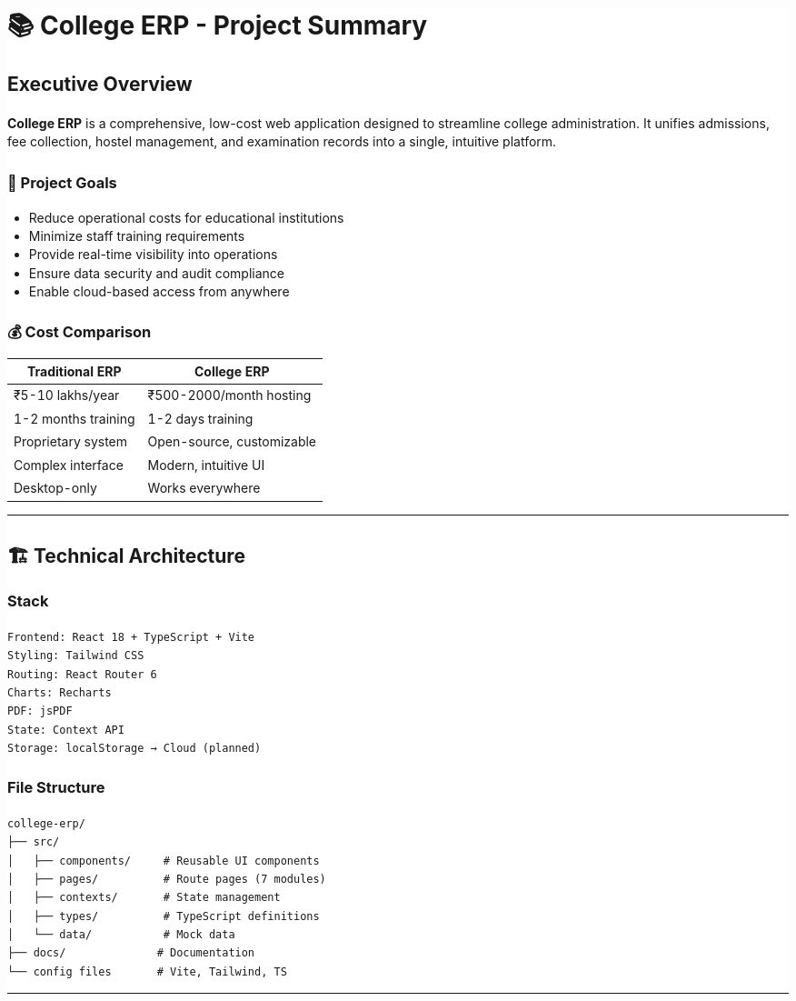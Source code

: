 # 📚 College ERP - Project Summary

## Executive Overview

**College ERP** is a comprehensive, low-cost web application designed to streamline college administration. It unifies admissions, fee collection, hostel management, and examination records into a single, intuitive platform.

### 🎯 Project Goals
- Reduce operational costs for educational institutions
- Minimize staff training requirements
- Provide real-time visibility into operations
- Ensure data security and audit compliance
- Enable cloud-based access from anywhere

### 💰 Cost Comparison

| Traditional ERP | College ERP |
|-----------------|-------------|
| ₹5-10 lakhs/year | ₹500-2000/month hosting |
| 1-2 months training | 1-2 days training |
| Proprietary system | Open-source, customizable |
| Complex interface | Modern, intuitive UI |
| Desktop-only | Works everywhere |

---

## 🏗️ Technical Architecture

### Stack
```
Frontend: React 18 + TypeScript + Vite
Styling: Tailwind CSS
Routing: React Router 6
Charts: Recharts
PDF: jsPDF
State: Context API
Storage: localStorage → Cloud (planned)
```

### File Structure
```
college-erp/
├── src/
│   ├── components/     # Reusable UI components
│   ├── pages/          # Route pages (7 modules)
│   ├── contexts/       # State management
│   ├── types/          # TypeScript definitions
│   └── data/           # Mock data
├── docs/              # Documentation
└── config files       # Vite, Tailwind, TS
```

---
